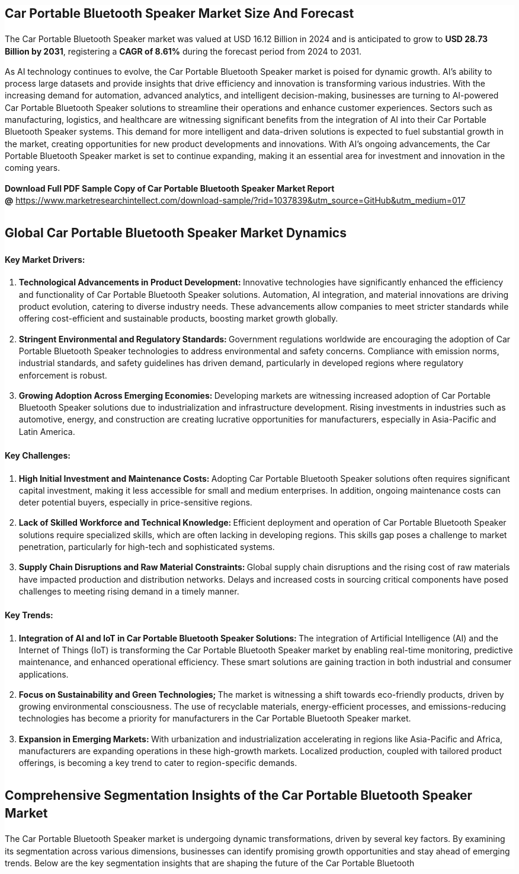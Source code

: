 <h2>Car Portable Bluetooth Speaker Market Size And Forecast</h2><p>The Car Portable Bluetooth Speaker market was valued at USD 16.12 Billion in 2024 and is anticipated to grow to <strong>USD 28.73 Billion by 2031</strong>, registering a <strong>CAGR of 8.61%</strong> during the forecast period from 2024 to 2031.</p><p>As AI technology continues to evolve, the Car Portable Bluetooth Speaker market is poised for dynamic growth. AI’s ability to process large datasets and provide insights that drive efficiency and innovation is transforming various industries. With the increasing demand for automation, advanced analytics, and intelligent decision-making, businesses are turning to AI-powered Car Portable Bluetooth Speaker solutions to streamline their operations and enhance customer experiences. Sectors such as manufacturing, logistics, and healthcare are witnessing significant benefits from the integration of AI into their Car Portable Bluetooth Speaker systems. This demand for more intelligent and data-driven solutions is expected to fuel substantial growth in the market, creating opportunities for new product developments and innovations. With AI’s ongoing advancements, the Car Portable Bluetooth Speaker market is set to continue expanding, making it an essential area for investment and innovation in the coming years.</p><p><strong>Download Full PDF Sample Copy of Car Portable Bluetooth Speaker Market Report @</strong>&nbsp;<a href="https://www.marketresearchintellect.com/download-sample/?rid=1037839&amp;utm_source=GitHub&amp;utm_medium=017">https://www.marketresearchintellect.com/download-sample/?rid=1037839&amp;utm_source=GitHub&amp;utm_medium=017</a></p><h2>Global Car Portable Bluetooth Speaker Market Dynamics</h2><h4><strong>Key Market Drivers:</strong></h4><ol><li><p><strong>Technological Advancements in Product Development:&nbsp;</strong>Innovative technologies have significantly enhanced the efficiency and functionality of Car Portable Bluetooth Speaker solutions. Automation, AI integration, and material innovations are driving product evolution, catering to diverse industry needs. These advancements allow companies to meet stricter standards while offering cost-efficient and sustainable products, boosting market growth globally.</p></li><li><p><strong>Stringent Environmental and Regulatory Standards:&nbsp;</strong>Government regulations worldwide are encouraging the adoption of Car Portable Bluetooth Speaker technologies to address environmental and safety concerns. Compliance with emission norms, industrial standards, and safety guidelines has driven demand, particularly in developed regions where regulatory enforcement is robust.</p></li><li><p><strong>Growing Adoption Across Emerging Economies:&nbsp;</strong>Developing markets are witnessing increased adoption of Car Portable Bluetooth Speaker solutions due to industrialization and infrastructure development. Rising investments in industries such as automotive, energy, and construction are creating lucrative opportunities for manufacturers, especially in Asia-Pacific and Latin America.</p></li></ol><h4><strong>Key Challenges:</strong></h4><ol><li><p><strong>High Initial Investment and Maintenance Costs:&nbsp;</strong>Adopting Car Portable Bluetooth Speaker solutions often requires significant capital investment, making it less accessible for small and medium enterprises. In addition, ongoing maintenance costs can deter potential buyers, especially in price-sensitive regions.</p></li><li><p><strong>Lack of Skilled Workforce and Technical Knowledge:&nbsp;</strong>Efficient deployment and operation of Car Portable Bluetooth Speaker solutions require specialized skills, which are often lacking in developing regions. This skills gap poses a challenge to market penetration, particularly for high-tech and sophisticated systems.</p></li><li><p><strong>Supply Chain Disruptions and Raw Material Constraints:&nbsp;</strong>Global supply chain disruptions and the rising cost of raw materials have impacted production and distribution networks. Delays and increased costs in sourcing critical components have posed challenges to meeting rising demand in a timely manner.</p></li></ol><h4><strong>Key Trends:</strong></h4><ol><li><p><strong>Integration of AI and IoT in Car Portable Bluetooth Speaker Solutions:&nbsp;</strong>The integration of Artificial Intelligence (AI) and the Internet of Things (IoT) is transforming the Car Portable Bluetooth Speaker market by enabling real-time monitoring, predictive maintenance, and enhanced operational efficiency. These smart solutions are gaining traction in both industrial and consumer applications.</p></li><li><p><strong>Focus on Sustainability and Green Technologies;&nbsp;</strong>The market is witnessing a shift towards eco-friendly products, driven by growing environmental consciousness. The use of recyclable materials, energy-efficient processes, and emissions-reducing technologies has become a priority for manufacturers in the Car Portable Bluetooth Speaker market.</p></li><li><p><strong>Expansion in Emerging Markets:&nbsp;</strong>With urbanization and industrialization accelerating in regions like Asia-Pacific and Africa, manufacturers are expanding operations in these high-growth markets. Localized production, coupled with tailored product offerings, is becoming a key trend to cater to region-specific demands.</p></li></ol><div class="article-main__content" data-test-id="publishing-text-block"><h2>Comprehensive Segmentation Insights of the Car Portable Bluetooth Speaker Market</h2><p>The Car Portable Bluetooth Speaker market is undergoing dynamic transformations, driven by several key factors. By examining its segmentation across various dimensions, businesses can identify promising growth opportunities and stay ahead of emerging trends. Below are the key segmentation insights that are shaping the future of the Car Portable Bluetooth